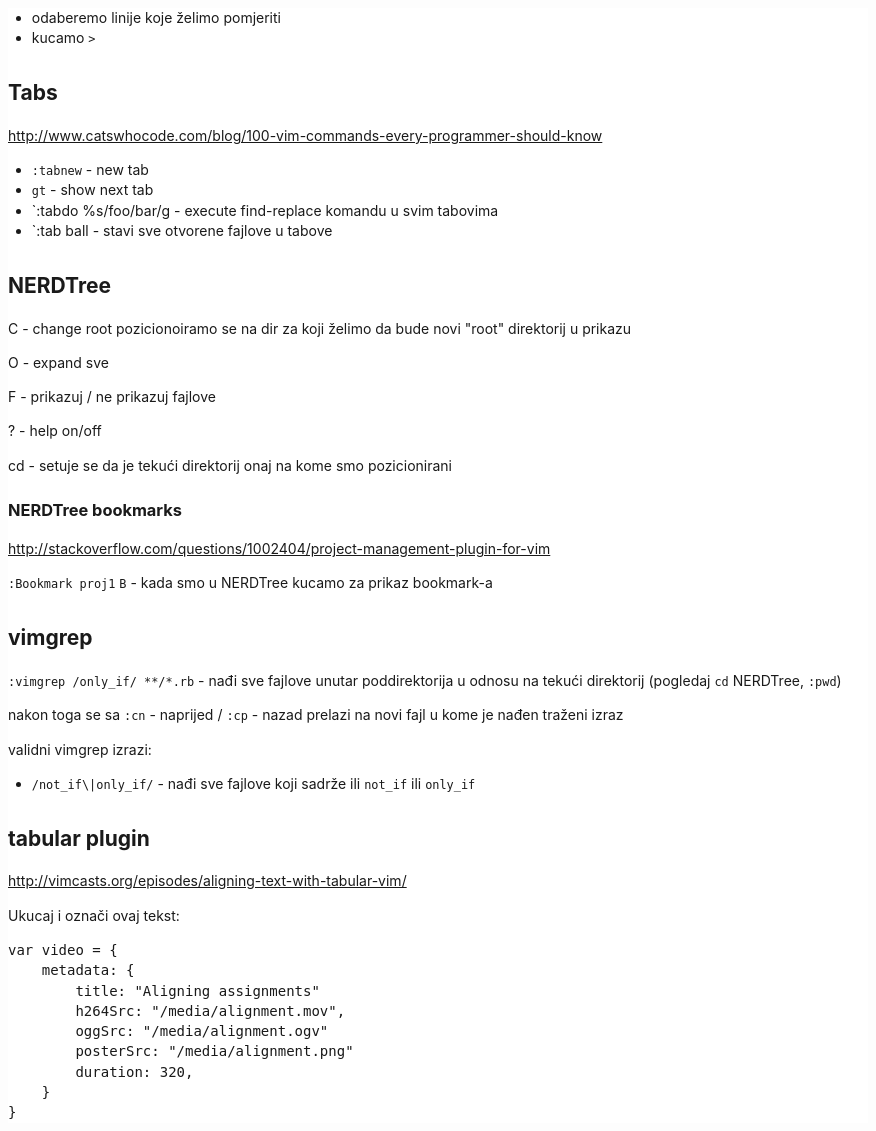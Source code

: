 - odaberemo linije koje želimo pomjeriti
- kucamo `>` 

## Tabs

http://www.catswhocode.com/blog/100-vim-commands-every-programmer-should-know

- `:tabnew` - new tab
- `gt` - show next tab
- `:tabdo %s/foo/bar/g - execute find-replace komandu u svim tabovima
- `:tab ball - stavi sve otvorene fajlove u tabove


## NERDTree

C - change root pozicionoiramo se na dir za koji želimo da bude novi "root" direktorij u prikazu

O - expand sve 

F - prikazuj / ne prikazuj fajlove

? - help on/off

cd - setuje se da je tekući direktorij onaj na kome smo pozicionirani

### NERDTree bookmarks

http://stackoverflow.com/questions/1002404/project-management-plugin-for-vim

`:Bookmark proj1`
`B` - kada smo u NERDTree kucamo za prikaz bookmark-a



## vimgrep

`:vimgrep /only_if/ **/*.rb` - nađi sve fajlove unutar poddirektorija u odnosu na tekući direktorij (pogledaj `cd` NERDTree, `:pwd`)  

nakon toga se sa `:cn` - naprijed /  `:cp` - nazad prelazi na novi fajl u kome je nađen traženi izraz

validni vimgrep izrazi:

- `/not_if\|only_if/` - nađi sve fajlove koji sadrže ili `not_if` ili `only_if`

## tabular plugin
 
http://vimcasts.org/episodes/aligning-text-with-tabular-vim/


Ukucaj i označi ovaj tekst:

<pre>
var video = {
    metadata: {
        title: "Aligning assignments"
        h264Src: "/media/alignment.mov",
        oggSrc: "/media/alignment.ogv"
        posterSrc: "/media/alignment.png"
        duration: 320,
    }
}
</pre>
